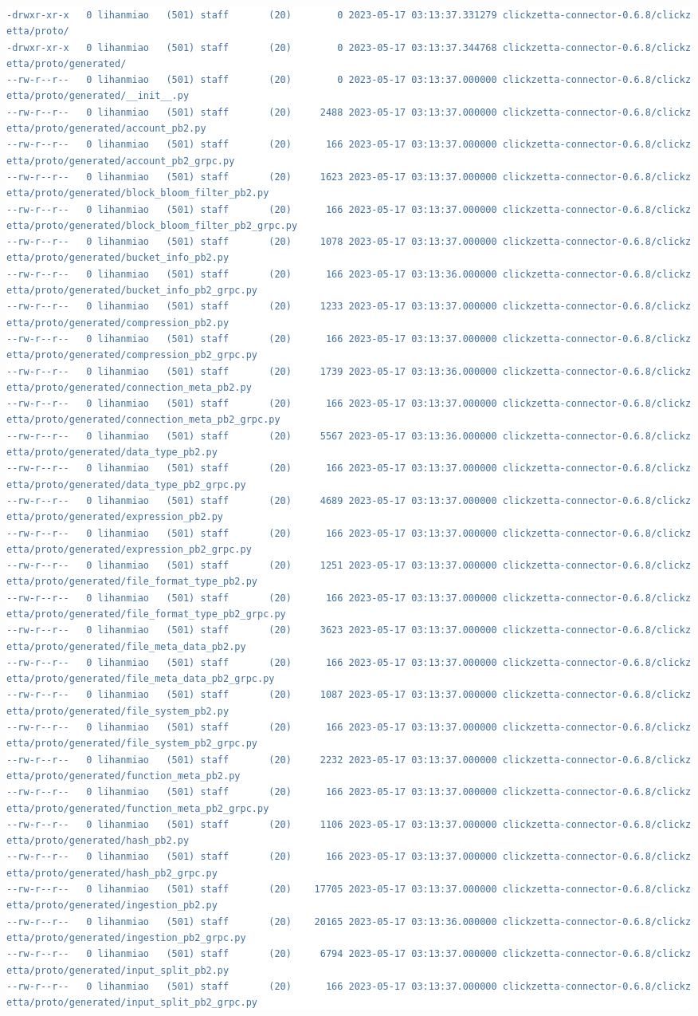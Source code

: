 ```diff
-drwxr-xr-x   0 lihanmiao   (501) staff       (20)        0 2023-05-17 03:13:37.331279 clickzetta-connector-0.6.8/clickzetta/proto/
-drwxr-xr-x   0 lihanmiao   (501) staff       (20)        0 2023-05-17 03:13:37.344768 clickzetta-connector-0.6.8/clickzetta/proto/generated/
--rw-r--r--   0 lihanmiao   (501) staff       (20)        0 2023-05-17 03:13:37.000000 clickzetta-connector-0.6.8/clickzetta/proto/generated/__init__.py
--rw-r--r--   0 lihanmiao   (501) staff       (20)     2488 2023-05-17 03:13:37.000000 clickzetta-connector-0.6.8/clickzetta/proto/generated/account_pb2.py
--rw-r--r--   0 lihanmiao   (501) staff       (20)      166 2023-05-17 03:13:37.000000 clickzetta-connector-0.6.8/clickzetta/proto/generated/account_pb2_grpc.py
--rw-r--r--   0 lihanmiao   (501) staff       (20)     1623 2023-05-17 03:13:37.000000 clickzetta-connector-0.6.8/clickzetta/proto/generated/block_bloom_filter_pb2.py
--rw-r--r--   0 lihanmiao   (501) staff       (20)      166 2023-05-17 03:13:37.000000 clickzetta-connector-0.6.8/clickzetta/proto/generated/block_bloom_filter_pb2_grpc.py
--rw-r--r--   0 lihanmiao   (501) staff       (20)     1078 2023-05-17 03:13:37.000000 clickzetta-connector-0.6.8/clickzetta/proto/generated/bucket_info_pb2.py
--rw-r--r--   0 lihanmiao   (501) staff       (20)      166 2023-05-17 03:13:36.000000 clickzetta-connector-0.6.8/clickzetta/proto/generated/bucket_info_pb2_grpc.py
--rw-r--r--   0 lihanmiao   (501) staff       (20)     1233 2023-05-17 03:13:37.000000 clickzetta-connector-0.6.8/clickzetta/proto/generated/compression_pb2.py
--rw-r--r--   0 lihanmiao   (501) staff       (20)      166 2023-05-17 03:13:37.000000 clickzetta-connector-0.6.8/clickzetta/proto/generated/compression_pb2_grpc.py
--rw-r--r--   0 lihanmiao   (501) staff       (20)     1739 2023-05-17 03:13:36.000000 clickzetta-connector-0.6.8/clickzetta/proto/generated/connection_meta_pb2.py
--rw-r--r--   0 lihanmiao   (501) staff       (20)      166 2023-05-17 03:13:37.000000 clickzetta-connector-0.6.8/clickzetta/proto/generated/connection_meta_pb2_grpc.py
--rw-r--r--   0 lihanmiao   (501) staff       (20)     5567 2023-05-17 03:13:36.000000 clickzetta-connector-0.6.8/clickzetta/proto/generated/data_type_pb2.py
--rw-r--r--   0 lihanmiao   (501) staff       (20)      166 2023-05-17 03:13:37.000000 clickzetta-connector-0.6.8/clickzetta/proto/generated/data_type_pb2_grpc.py
--rw-r--r--   0 lihanmiao   (501) staff       (20)     4689 2023-05-17 03:13:37.000000 clickzetta-connector-0.6.8/clickzetta/proto/generated/expression_pb2.py
--rw-r--r--   0 lihanmiao   (501) staff       (20)      166 2023-05-17 03:13:37.000000 clickzetta-connector-0.6.8/clickzetta/proto/generated/expression_pb2_grpc.py
--rw-r--r--   0 lihanmiao   (501) staff       (20)     1251 2023-05-17 03:13:37.000000 clickzetta-connector-0.6.8/clickzetta/proto/generated/file_format_type_pb2.py
--rw-r--r--   0 lihanmiao   (501) staff       (20)      166 2023-05-17 03:13:37.000000 clickzetta-connector-0.6.8/clickzetta/proto/generated/file_format_type_pb2_grpc.py
--rw-r--r--   0 lihanmiao   (501) staff       (20)     3623 2023-05-17 03:13:37.000000 clickzetta-connector-0.6.8/clickzetta/proto/generated/file_meta_data_pb2.py
--rw-r--r--   0 lihanmiao   (501) staff       (20)      166 2023-05-17 03:13:37.000000 clickzetta-connector-0.6.8/clickzetta/proto/generated/file_meta_data_pb2_grpc.py
--rw-r--r--   0 lihanmiao   (501) staff       (20)     1087 2023-05-17 03:13:37.000000 clickzetta-connector-0.6.8/clickzetta/proto/generated/file_system_pb2.py
--rw-r--r--   0 lihanmiao   (501) staff       (20)      166 2023-05-17 03:13:37.000000 clickzetta-connector-0.6.8/clickzetta/proto/generated/file_system_pb2_grpc.py
--rw-r--r--   0 lihanmiao   (501) staff       (20)     2232 2023-05-17 03:13:37.000000 clickzetta-connector-0.6.8/clickzetta/proto/generated/function_meta_pb2.py
--rw-r--r--   0 lihanmiao   (501) staff       (20)      166 2023-05-17 03:13:37.000000 clickzetta-connector-0.6.8/clickzetta/proto/generated/function_meta_pb2_grpc.py
--rw-r--r--   0 lihanmiao   (501) staff       (20)     1106 2023-05-17 03:13:37.000000 clickzetta-connector-0.6.8/clickzetta/proto/generated/hash_pb2.py
--rw-r--r--   0 lihanmiao   (501) staff       (20)      166 2023-05-17 03:13:37.000000 clickzetta-connector-0.6.8/clickzetta/proto/generated/hash_pb2_grpc.py
--rw-r--r--   0 lihanmiao   (501) staff       (20)    17705 2023-05-17 03:13:37.000000 clickzetta-connector-0.6.8/clickzetta/proto/generated/ingestion_pb2.py
--rw-r--r--   0 lihanmiao   (501) staff       (20)    20165 2023-05-17 03:13:36.000000 clickzetta-connector-0.6.8/clickzetta/proto/generated/ingestion_pb2_grpc.py
--rw-r--r--   0 lihanmiao   (501) staff       (20)     6794 2023-05-17 03:13:37.000000 clickzetta-connector-0.6.8/clickzetta/proto/generated/input_split_pb2.py
--rw-r--r--   0 lihanmiao   (501) staff       (20)      166 2023-05-17 03:13:37.000000 clickzetta-connector-0.6.8/clickzetta/proto/generated/input_split_pb2_grpc.py
```